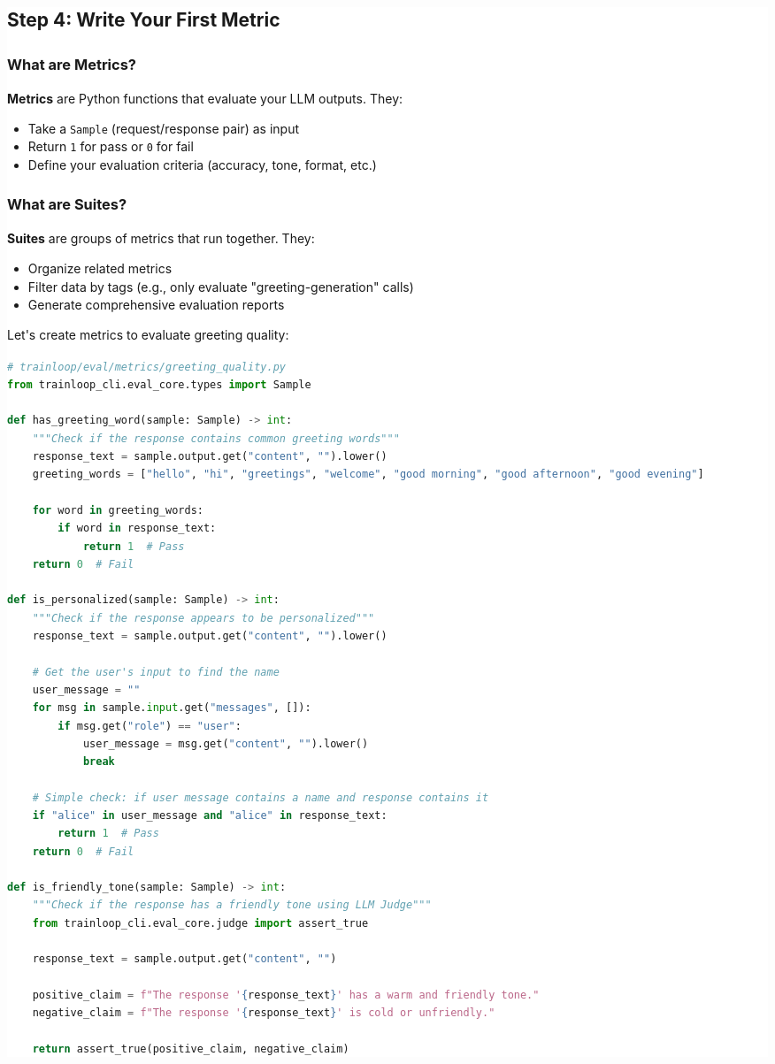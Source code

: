 ## Step 4: Write Your First Metric

### What are Metrics?

**Metrics** are Python functions that evaluate your LLM outputs. They:
- Take a `Sample` (request/response pair) as input
- Return `1` for pass or `0` for fail
- Define your evaluation criteria (accuracy, tone, format, etc.)

### What are Suites?

**Suites** are groups of metrics that run together. They:
- Organize related metrics
- Filter data by tags (e.g., only evaluate "greeting-generation" calls)
- Generate comprehensive evaluation reports

Let's create metrics to evaluate greeting quality:

```python
# trainloop/eval/metrics/greeting_quality.py
from trainloop_cli.eval_core.types import Sample

def has_greeting_word(sample: Sample) -> int:
    """Check if the response contains common greeting words"""
    response_text = sample.output.get("content", "").lower()
    greeting_words = ["hello", "hi", "greetings", "welcome", "good morning", "good afternoon", "good evening"]
    
    for word in greeting_words:
        if word in response_text:
            return 1  # Pass
    return 0  # Fail

def is_personalized(sample: Sample) -> int:
    """Check if the response appears to be personalized"""
    response_text = sample.output.get("content", "").lower()
    
    # Get the user's input to find the name
    user_message = ""
    for msg in sample.input.get("messages", []):
        if msg.get("role") == "user":
            user_message = msg.get("content", "").lower()
            break
    
    # Simple check: if user message contains a name and response contains it
    if "alice" in user_message and "alice" in response_text:
        return 1  # Pass
    return 0  # Fail

def is_friendly_tone(sample: Sample) -> int:
    """Check if the response has a friendly tone using LLM Judge"""
    from trainloop_cli.eval_core.judge import assert_true
    
    response_text = sample.output.get("content", "")
    
    positive_claim = f"The response '{response_text}' has a warm and friendly tone."
    negative_claim = f"The response '{response_text}' is cold or unfriendly."
    
    return assert_true(positive_claim, negative_claim)
```
